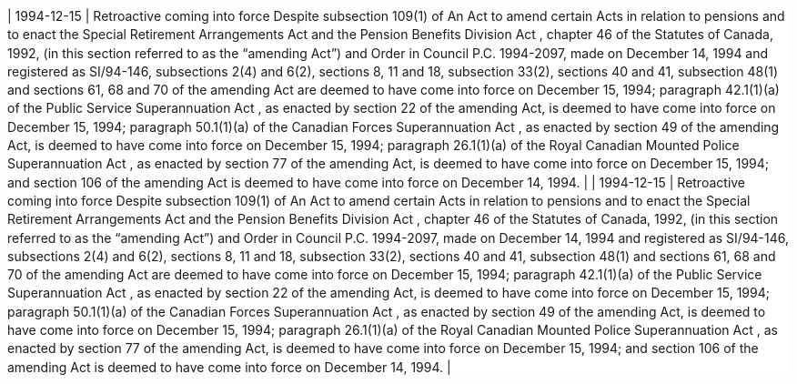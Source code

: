 | 1994-12-15 | Retroactive coming into force Despite subsection 109(1) of  An Act to amend certain Acts in relation to pensions and to enact the Special Retirement Arrangements Act and the Pension Benefits Division Act , chapter 46 of the Statutes of Canada, 1992, (in this section referred to as the “amending Act”) and Order in Council P.C. 1994-2097, made on December 14, 1994 and registered as SI/94-146, subsections 2(4) and 6(2), sections 8, 11 and 18, subsection 33(2), sections 40 and 41, subsection 48(1) and sections 61, 68 and 70 of the amending Act are deemed to have come into force on December 15, 1994; paragraph 42.1(1)(a) of the  Public Service Superannuation Act , as enacted by section 22 of the amending Act, is deemed to have come into force on December 15, 1994; paragraph 50.1(1)(a) of the  Canadian Forces Superannuation Act , as enacted by section 49 of the amending Act, is deemed to have come into force on December 15, 1994; paragraph 26.1(1)(a) of the  Royal Canadian Mounted Police Superannuation Act , as enacted by section 77 of the amending Act, is deemed to have come into force on December 15, 1994; and section 106 of the amending Act is deemed to have come into force on December 14, 1994.                                                                                                                                                                                                                                                                                                                                                                                                                                                                                                                                                                                                                                                                                                                                                                                                                                                                                                                                                                                                                                                                                                                                                                                                                                                                                                                                                                                                                                     |
| 1994-12-15 | Retroactive coming into force Despite subsection 109(1) of  An Act to amend certain Acts in relation to pensions and to enact the Special Retirement Arrangements Act and the Pension Benefits Division Act , chapter 46 of the Statutes of Canada, 1992, (in this section referred to as the “amending Act”) and Order in Council P.C. 1994-2097, made on December 14, 1994 and registered as SI/94-146, subsections 2(4) and 6(2), sections 8, 11 and 18, subsection 33(2), sections 40 and 41, subsection 48(1) and sections 61, 68 and 70 of the amending Act are deemed to have come into force on December 15, 1994; paragraph 42.1(1)(a) of the  Public Service Superannuation Act , as enacted by section 22 of the amending Act, is deemed to have come into force on December 15, 1994; paragraph 50.1(1)(a) of the  Canadian Forces Superannuation Act , as enacted by section 49 of the amending Act, is deemed to have come into force on December 15, 1994; paragraph 26.1(1)(a) of the  Royal Canadian Mounted Police Superannuation Act , as enacted by section 77 of the amending Act, is deemed to have come into force on December 15, 1994; and section 106 of the amending Act is deemed to have come into force on December 14, 1994.                                                                                                                                                                                                                                                                                                                                                                                                                                                                                                                                                                                                                                                                                                                                                                                                                                                                                                                                                                                                                                                                                                                                                                                                                                                                                                                                                                                                                                     |